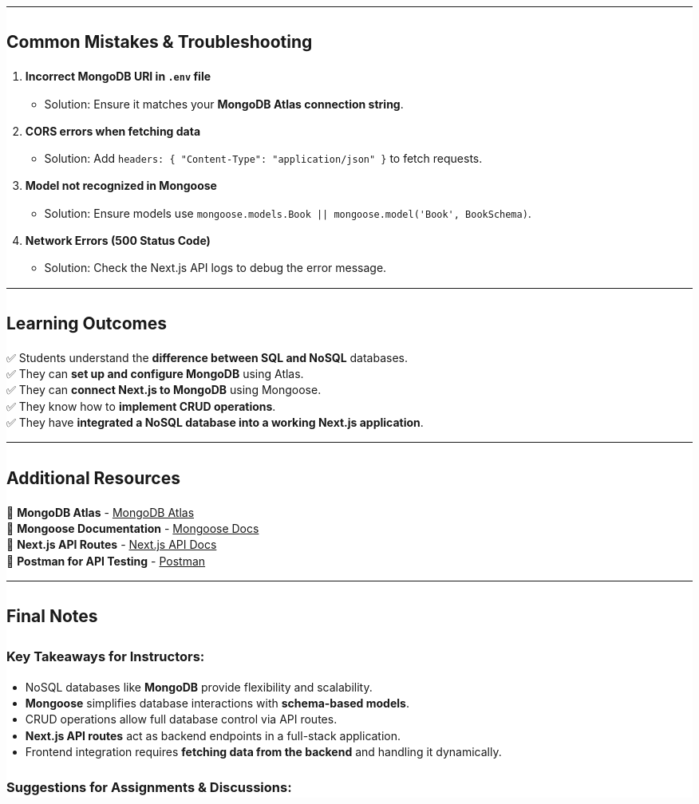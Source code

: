 
---

## **Common Mistakes & Troubleshooting**

1. **Incorrect MongoDB URI in `.env` file**

   - Solution: Ensure it matches your **MongoDB Atlas connection string**.

2. **CORS errors when fetching data**

   - Solution: Add `headers: { "Content-Type": "application/json" }` to fetch requests.

3. **Model not recognized in Mongoose**

   - Solution: Ensure models use `mongoose.models.Book || mongoose.model('Book', BookSchema)`.

4. **Network Errors (500 Status Code)**
   - Solution: Check the Next.js API logs to debug the error message.

---

## **Learning Outcomes**

✅ Students understand the **difference between SQL and NoSQL** databases.  
✅ They can **set up and configure MongoDB** using Atlas.  
✅ They can **connect Next.js to MongoDB** using Mongoose.  
✅ They know how to **implement CRUD operations**.  
✅ They have **integrated a NoSQL database into a working Next.js application**.

---

## **Additional Resources**

🔗 **MongoDB Atlas** - [MongoDB Atlas](https://www.mongodb.com/cloud/atlas)  
🔗 **Mongoose Documentation** - [Mongoose Docs](https://mongoosejs.com/docs/)  
🔗 **Next.js API Routes** - [Next.js API Docs](https://nextjs.org/docs/app/building-your-application/routing/route-handlers)  
🔗 **Postman for API Testing** - [Postman](https://www.postman.com/)

---

## **Final Notes**

### **Key Takeaways for Instructors**:

- NoSQL databases like **MongoDB** provide flexibility and scalability.
- **Mongoose** simplifies database interactions with **schema-based models**.
- CRUD operations allow full database control via API routes.
- **Next.js API routes** act as backend endpoints in a full-stack application.
- Frontend integration requires **fetching data from the backend** and handling it dynamically.

### **Suggestions for Assignments & Discussions**:
